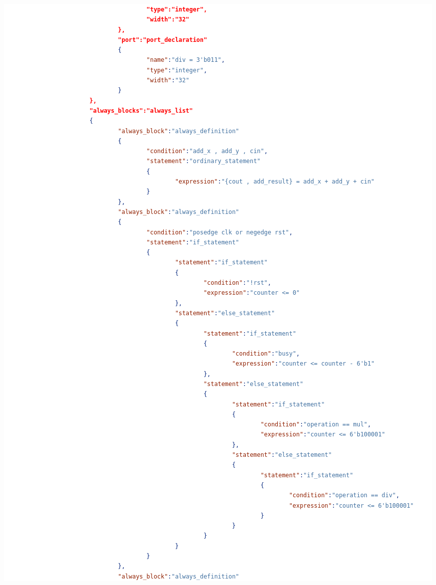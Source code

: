 ```json
                                        "type":"integer",
                                        "width":"32"
                                },
                                "port":"port_declaration"
                                {
                                        "name":"div = 3'b011",
                                        "type":"integer",
                                        "width":"32"
                                }
                        },
                        "always_blocks":"always_list"
                        {
                                "always_block":"always_definition"
                                {
                                        "condition":"add_x , add_y , cin",
                                        "statement":"ordinary_statement"
                                        {
                                                "expression":"{cout , add_result} = add_x + add_y + cin"
                                        }
                                },
                                "always_block":"always_definition"
                                {
                                        "condition":"posedge clk or negedge rst",
                                        "statement":"if_statement"
                                        {
                                                "statement":"if_statement"
                                                {
                                                        "condition":"!rst",
                                                        "expression":"counter <= 0"
                                                },
                                                "statement":"else_statement"
                                                {
                                                        "statement":"if_statement"
                                                        {
                                                                "condition":"busy",
                                                                "expression":"counter <= counter - 6'b1"
                                                        },
                                                        "statement":"else_statement"
                                                        {
                                                                "statement":"if_statement"
                                                                {
                                                                        "condition":"operation == mul",
                                                                        "expression":"counter <= 6'b100001"
                                                                },
                                                                "statement":"else_statement"
                                                                {
                                                                        "statement":"if_statement"
                                                                        {
                                                                                "condition":"operation == div",
                                                                                "expression":"counter <= 6'b100001"
                                                                        }
                                                                }
                                                        }
                                                }
                                        }
                                },
                                "always_block":"always_definition"
```